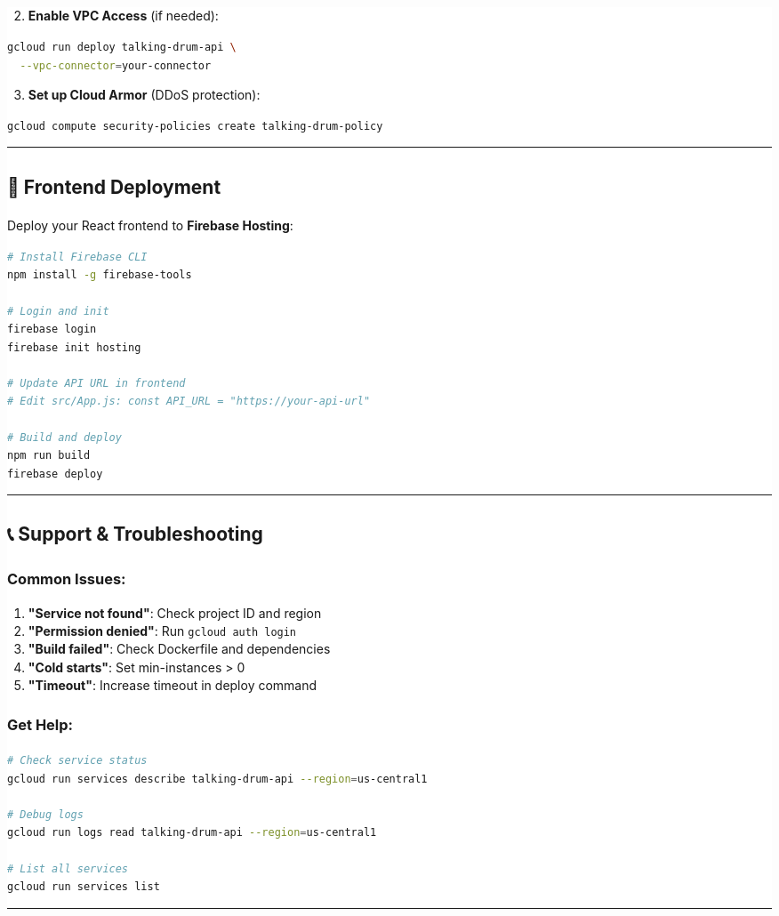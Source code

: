 2. **Enable VPC Access** (if needed):
```bash
gcloud run deploy talking-drum-api \
  --vpc-connector=your-connector
```

3. **Set up Cloud Armor** (DDoS protection):
```bash
gcloud compute security-policies create talking-drum-policy
```

---

## 🚀 Frontend Deployment

Deploy your React frontend to **Firebase Hosting**:

```bash
# Install Firebase CLI
npm install -g firebase-tools

# Login and init
firebase login
firebase init hosting

# Update API URL in frontend
# Edit src/App.js: const API_URL = "https://your-api-url"

# Build and deploy
npm run build
firebase deploy
```

---

## 📞 Support & Troubleshooting

### Common Issues:

1. **"Service not found"**: Check project ID and region
2. **"Permission denied"**: Run `gcloud auth login`
3. **"Build failed"**: Check Dockerfile and dependencies
4. **"Cold starts"**: Set min-instances > 0
5. **"Timeout"**: Increase timeout in deploy command

### Get Help:
```bash
# Check service status
gcloud run services describe talking-drum-api --region=us-central1

# Debug logs
gcloud run logs read talking-drum-api --region=us-central1

# List all services
gcloud run services list
```

---
